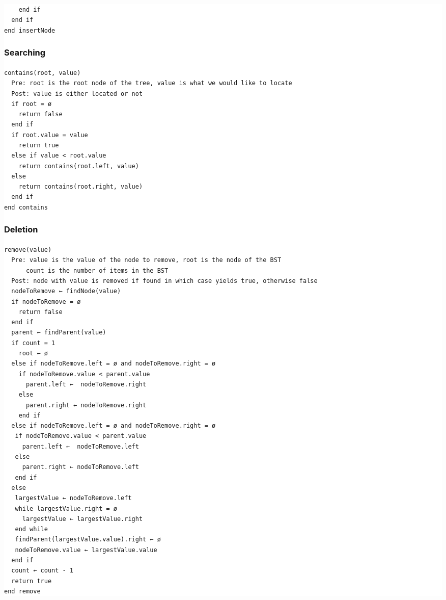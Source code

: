 ```text
    end if
  end if
end insertNode
```

### Searching

```text
contains(root, value)
  Pre: root is the root node of the tree, value is what we would like to locate
  Post: value is either located or not
  if root = ø
    return false
  end if
  if root.value = value
    return true
  else if value < root.value
    return contains(root.left, value)
  else
    return contains(root.right, value)
  end if
end contains
```


### Deletion

```text
remove(value)
  Pre: value is the value of the node to remove, root is the node of the BST
      count is the number of items in the BST
  Post: node with value is removed if found in which case yields true, otherwise false
  nodeToRemove ← findNode(value)
  if nodeToRemove = ø
    return false
  end if
  parent ← findParent(value)
  if count = 1
    root ← ø
  else if nodeToRemove.left = ø and nodeToRemove.right = ø
    if nodeToRemove.value < parent.value
      parent.left ←  nodeToRemove.right
    else
      parent.right ← nodeToRemove.right
    end if
  else if nodeToRemove.left = ø and nodeToRemove.right = ø
   if nodeToRemove.value < parent.value
     parent.left ←  nodeToRemove.left
   else
     parent.right ← nodeToRemove.left
   end if
  else
   largestValue ← nodeToRemove.left
   while largestValue.right = ø
     largestValue ← largestValue.right
   end while
   findParent(largestValue.value).right ← ø
   nodeToRemove.value ← largestValue.value
  end if
  count ← count - 1
  return true
end remove
```
